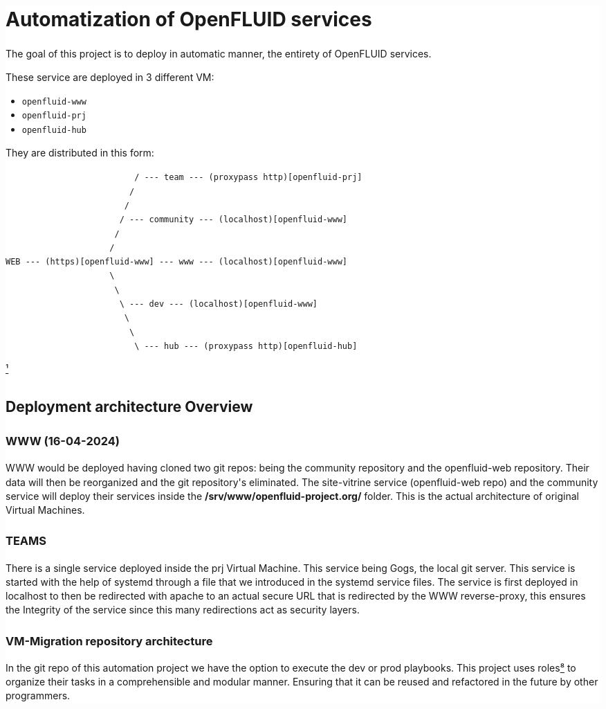 
# Automatization of OpenFLUID services

The goal of this project is to deploy in automatic manner, the entirety of OpenFLUID services.

These service are deployed in 3 different VM:
-  `openfluid-www`
-  `openfluid-prj`
-  `openfluid-hub` 

They are distributed in this form:

```
                          / --- team --- (proxypass http)[openfluid-prj]
                         /
                        /
                       / --- community --- (localhost)[openfluid-www]
                      /
                     /
WEB --- (https)[openfluid-www] --- www --- (localhost)[openfluid-www]
                     \
                      \
                       \ --- dev --- (localhost)[openfluid-www]              
                        \
                         \
                          \ --- hub --- (proxypass http)[openfluid-hub]

```
[¹]


## Deployment architecture Overview

### WWW (16-04-2024)

WWW would be deployed having cloned two git repos: being the community repository and the openfluid-web repository. Their data will then be reorganized and the git repository's eliminated.
The site-vitrine service (openfluid-web repo) and the community service will deploy their services inside the **/srv/www/openfluid-project.org/** folder. This is the actual architecture of original Virtual Machines.

### TEAMS

There is a single service deployed inside the prj Virtual Machine. This service being Gogs, the local git server. This service is started with the help of systemd through a file that we introduced in the systemd service files. The service is first deployed in localhost to then be redirected with apache to an actual secure URL that is redirected by the WWW reverse-proxy, this ensures the Integrity of the service since this many redirections act as security layers. 

### VM-Migration repository architecture

In the git repo of this automation project we have the option to execute the dev or prod playbooks. This project uses roles[⁸] to organize their tasks in a comprehensible and modular manner. Ensuring that it can be reused and refactored in the future by other programmers.


[¹]: doc.interne.OpenFLUID
[²]: https://docs.ansible.com/ansible/latest/collections/community/docker/docker_containers_inventory.html#ansible-collections-community-docker-docker-containers-inventory
[³]: https://docs.ansible.com/ansible/latest/collections/cisco/ios/index.html
[⁴]: https://docs.ansible.com/ansible/latest/collections/community/docker/index.html
[⁵]: https://docs.ansible.com/ansible/latest/reference_appendices/interpreter_discovery.html
[⁶]: https://docs.ansible.com/ansible/latest/collections/ansible/builtin/meta_module.html#meta-module
[⁷]: https://docs.ansible.com/ansible/latest/playbook_guide/playbooks_handlers.html
[⁸]: https://docs.ansible.com/ansible/latest/playbook_guide/playbooks_reuse_roles.html
[⁹]: https://docs.ansible.com/ansible/latest/vault_guide/vault_encrypting_content.html
[¹⁰]: https://docs.ansible.com/ansible/latest/playbook_guide/playbooks_blocks.html#handling-errors-with-blocks
[¹¹]: https://docs.docker.com/reference/cli/docker/network/create/#specify-advanced-options
[¹²]: https://docs.ansible.com/ansible/latest/inventory_guide/intro_inventory.html#inheriting-variable-values-group-variables-for-groups-of-groups
[¹³]: https://docs.ansible.com/ansible/latest/inventory_guide/intro_inventory.html#organizing-host-and-group-variables
[¹⁴]: https://nvlpubs.nist.gov/nistpubs/SpecialPublications/NIST.SP.800-175Br1.pdf
